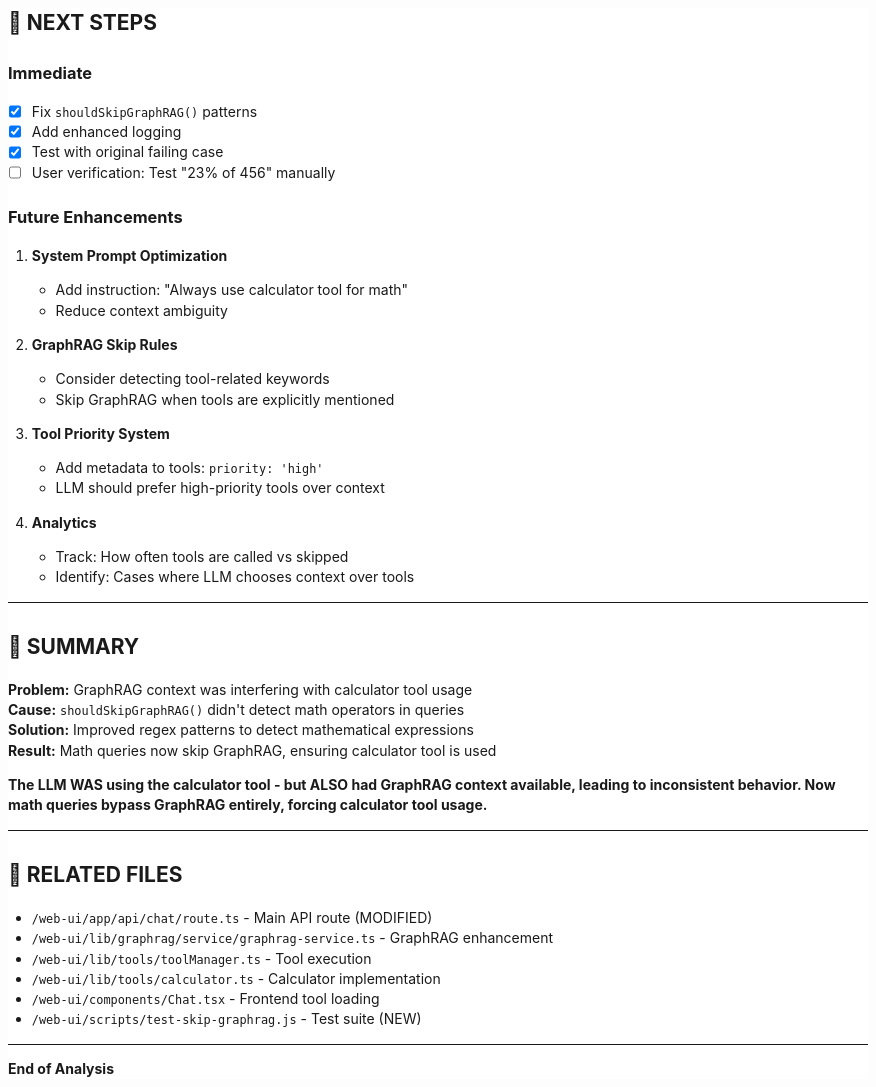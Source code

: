 ## 🚀 NEXT STEPS

### Immediate

- [x] Fix `shouldSkipGraphRAG()` patterns
- [x] Add enhanced logging
- [x] Test with original failing case
- [ ] User verification: Test "23% of 456" manually

### Future Enhancements

1. **System Prompt Optimization**
   - Add instruction: "Always use calculator tool for math"
   - Reduce context ambiguity

2. **GraphRAG Skip Rules**
   - Consider detecting tool-related keywords
   - Skip GraphRAG when tools are explicitly mentioned

3. **Tool Priority System**
   - Add metadata to tools: `priority: 'high'`
   - LLM should prefer high-priority tools over context

4. **Analytics**
   - Track: How often tools are called vs skipped
   - Identify: Cases where LLM chooses context over tools

---

## 📝 SUMMARY

**Problem:** GraphRAG context was interfering with calculator tool usage  
**Cause:** `shouldSkipGraphRAG()` didn't detect math operators in queries  
**Solution:** Improved regex patterns to detect mathematical expressions  
**Result:** Math queries now skip GraphRAG, ensuring calculator tool is used  

**The LLM WAS using the calculator tool - but ALSO had GraphRAG context available,
leading to inconsistent behavior. Now math queries bypass GraphRAG entirely,
forcing calculator tool usage.**

---

## 🔗 RELATED FILES

- `/web-ui/app/api/chat/route.ts` - Main API route (MODIFIED)
- `/web-ui/lib/graphrag/service/graphrag-service.ts` - GraphRAG enhancement
- `/web-ui/lib/tools/toolManager.ts` - Tool execution
- `/web-ui/lib/tools/calculator.ts` - Calculator implementation
- `/web-ui/components/Chat.tsx` - Frontend tool loading
- `/web-ui/scripts/test-skip-graphrag.js` - Test suite (NEW)

---

**End of Analysis**
